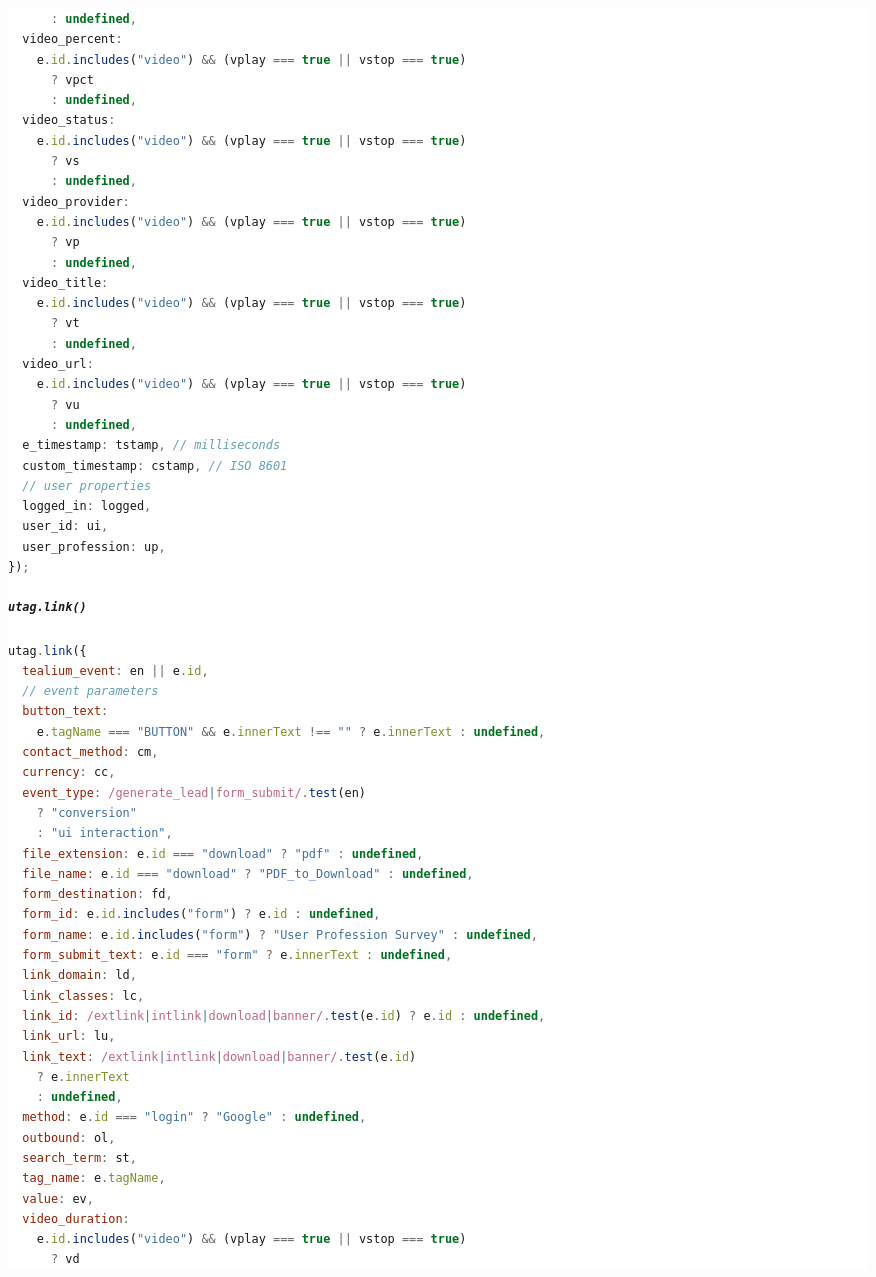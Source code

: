 ```js
      : undefined,
  video_percent:
    e.id.includes("video") && (vplay === true || vstop === true)
      ? vpct
      : undefined,
  video_status:
    e.id.includes("video") && (vplay === true || vstop === true)
      ? vs
      : undefined,
  video_provider:
    e.id.includes("video") && (vplay === true || vstop === true)
      ? vp
      : undefined,
  video_title:
    e.id.includes("video") && (vplay === true || vstop === true)
      ? vt
      : undefined,
  video_url:
    e.id.includes("video") && (vplay === true || vstop === true)
      ? vu
      : undefined,
  e_timestamp: tstamp, // milliseconds
  custom_timestamp: cstamp, // ISO 8601
  // user properties
  logged_in: logged,
  user_id: ui,
  user_profession: up,
});
```

##### `utag.link()`

```js
utag.link({
  tealium_event: en || e.id,
  // event parameters
  button_text:
    e.tagName === "BUTTON" && e.innerText !== "" ? e.innerText : undefined,
  contact_method: cm,
  currency: cc,
  event_type: /generate_lead|form_submit/.test(en)
    ? "conversion"
    : "ui interaction",
  file_extension: e.id === "download" ? "pdf" : undefined,
  file_name: e.id === "download" ? "PDF_to_Download" : undefined,
  form_destination: fd,
  form_id: e.id.includes("form") ? e.id : undefined,
  form_name: e.id.includes("form") ? "User Profession Survey" : undefined,
  form_submit_text: e.id === "form" ? e.innerText : undefined,
  link_domain: ld,
  link_classes: lc,
  link_id: /extlink|intlink|download|banner/.test(e.id) ? e.id : undefined,
  link_url: lu,
  link_text: /extlink|intlink|download|banner/.test(e.id)
    ? e.innerText
    : undefined,
  method: e.id === "login" ? "Google" : undefined,
  outbound: ol,
  search_term: st,
  tag_name: e.tagName,
  value: ev,
  video_duration:
    e.id.includes("video") && (vplay === true || vstop === true)
      ? vd
```